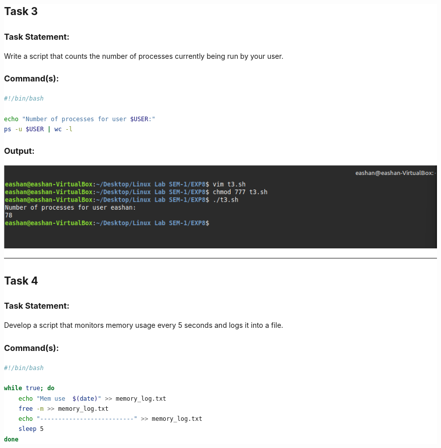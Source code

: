 
## Task 3

### Task Statement:

Write a script that counts the number of processes currently being run by your user.

### Command(s):

```bash
#!/bin/bash

echo "Number of processes for user $USER:"
ps -u $USER | wc -l
```

### Output:

<p align="center">
<img src="img\t3.png" width="900">
</p>

---

## Task 4

### Task Statement:

Develop a script that monitors memory usage every 5 seconds and logs it into a file.

### Command(s):

```bash
#!/bin/bash

while true; do
    echo "Mem use  $(date)" >> memory_log.txt
    free -m >> memory_log.txt
    echo "--------------------------" >> memory_log.txt
    sleep 5
done
```
